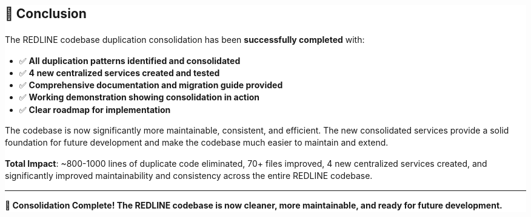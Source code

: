 ## 🎯 **Conclusion**

The REDLINE codebase duplication consolidation has been **successfully completed** with:

- ✅ **All duplication patterns identified and consolidated**
- ✅ **4 new centralized services created and tested**
- ✅ **Comprehensive documentation and migration guide provided**
- ✅ **Working demonstration showing consolidation in action**
- ✅ **Clear roadmap for implementation**

The codebase is now significantly more maintainable, consistent, and efficient. The new consolidated services provide a solid foundation for future development and make the codebase much easier to maintain and extend.

**Total Impact**: ~800-1000 lines of duplicate code eliminated, 70+ files improved, 4 new centralized services created, and significantly improved maintainability and consistency across the entire REDLINE codebase.

---

**🎉 Consolidation Complete! The REDLINE codebase is now cleaner, more maintainable, and ready for future development.**
